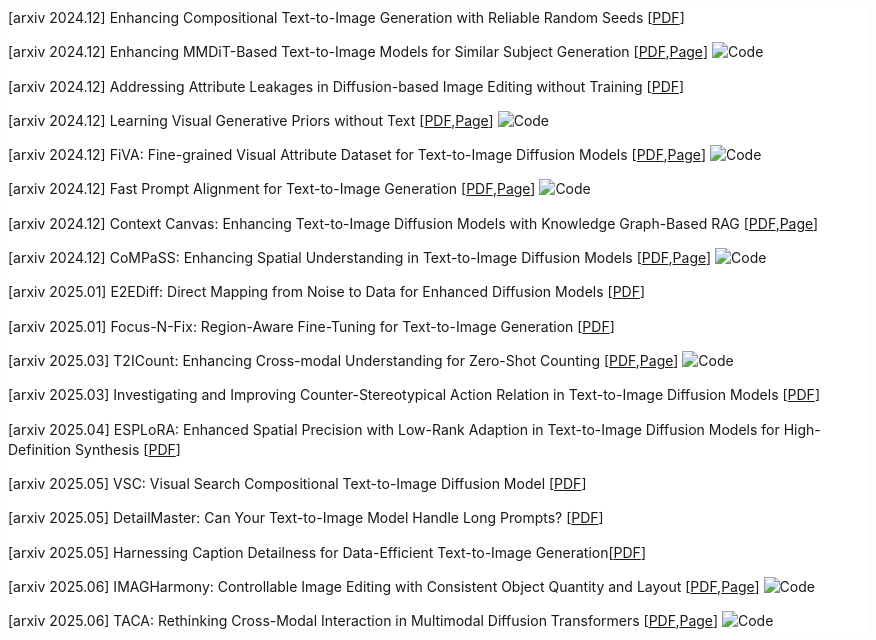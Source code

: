 [arxiv 2024.12] Enhancing Compositional Text-to-Image Generation with Reliable Random Seeds  [[PDF](https://arxiv.org/abs/2411.18810)]

[arxiv 2024.12]  Enhancing MMDiT-Based Text-to-Image Models for Similar Subject Generation [[PDF](https://arxiv.org/pdf/2411.18301),[Page](https://github.com/wtybest/EnMMDiT)] ![Code](https://img.shields.io/github/stars/wtybest/EnMMDiT?style=social&label=Star)

[arxiv 2024.12] Addressing Attribute Leakages in Diffusion-based Image Editing without Training  [[PDF](https://arxiv.org/abs/2412.04715)]

[arxiv 2024.12]  Learning Visual Generative Priors without Text [[PDF](https://arxiv.org/abs/2412.07767),[Page](https://xiaomabufei.github.io/lumos/)] ![Code](https://img.shields.io/github/stars/xiaomabufei/lumos?style=social&label=Star)

[arxiv 2024.12] FiVA: Fine-grained Visual Attribute Dataset for Text-to-Image Diffusion Models  [[PDF](https://arxiv.org/abs/2412.07674),[Page](https://fiva-dataset.github.io/)] ![Code](https://img.shields.io/github/stars/wutong16/FiVA?style=social&label=Star)

[arxiv 2024.12]  Fast Prompt Alignment for Text-to-Image Generation [[PDF](),[Page]()] ![Code](https://img.shields.io/github/stars/xxx?style=social&label=Star)

[arxiv 2024.12] Context Canvas: Enhancing Text-to-Image Diffusion Models with Knowledge Graph-Based RAG  [[PDF](https://arxiv.org/abs/2412.09614),[Page](https://context-canvas.github.io/)] 

[arxiv 2024.12] CoMPaSS: Enhancing Spatial Understanding in Text-to-Image Diffusion Models  [[PDF](https://arxiv.org/abs/2412.13195),[Page](https://github.com/blurgyy/CoMPaSS)] ![Code](https://img.shields.io/github/stars/blurgyy/CoMPaSS?style=social&label=Star)

[arxiv 2025.01] E2EDiff: Direct Mapping from Noise to Data for Enhanced Diffusion Models  [[PDF](https://arxiv.org/abs/2412.21044)] 

[arxiv 2025.01] Focus-N-Fix: Region-Aware Fine-Tuning for Text-to-Image Generation  [[PDF](https://arxiv.org/pdf/2501.06481)]

[arxiv 2025.03] T2ICount: Enhancing Cross-modal Understanding for Zero-Shot Counting  [[PDF](https://arxiv.org/abs/2502.20625),[Page](https://github.com/cha15yq/T2ICount)] ![Code](https://img.shields.io/github/stars/cha15yq/T2ICount?style=social&label=Star)

[arxiv 2025.03]  Investigating and Improving Counter-Stereotypical Action Relation in Text-to-Image Diffusion Models [[PDF](https://arxiv.org/pdf/2503.10037)]

[arxiv 2025.04] ESPLoRA: Enhanced Spatial Precision with Low-Rank Adaption in Text-to-Image Diffusion Models for High-Definition Synthesis  [[PDF](https://arxiv.org/abs/2504.13745)]

[arxiv 2025.05]  VSC: Visual Search Compositional Text-to-Image Diffusion Model [[PDF](https://arxiv.org/abs/2505.01104)]

[arxiv 2025.05] DetailMaster: Can Your Text-to-Image Model Handle Long Prompts?  [[PDF](https://arxiv.org/abs/2505.16915)]

[arxiv 2025.05]  Harnessing Caption Detailness for Data-Efficient Text-to-Image Generation[[PDF](https://arxiv.org/abs/2505.15172)]

[arxiv 2025.06]  IMAGHarmony: Controllable Image Editing with Consistent Object Quantity and Layout [[PDF](https://arxiv.org/abs/2506.01949),[Page](https://github.com/muzishen/IMAGHarmony)] ![Code](https://img.shields.io/github/stars/muzishen/IMAGHarmony?style=social&label=Star)

[arxiv 2025.06]  TACA: Rethinking Cross-Modal Interaction in Multimodal Diffusion Transformers [[PDF](https://arxiv.org/pdf/2506.07986),[Page](https://github.com/Vchitect/TACA)] ![Code](https://img.shields.io/github/stars/Vchitect/TACA?style=social&label=Star)
